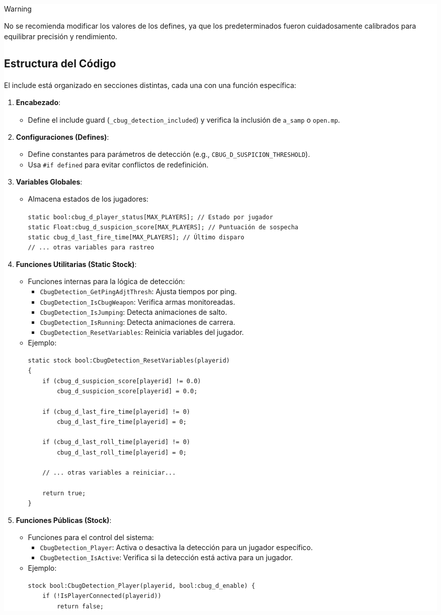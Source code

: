 > [!WARNING]
> No se recomienda modificar los valores de los defines, ya que los predeterminados fueron cuidadosamente calibrados para equilibrar precisión y rendimiento.

## Estructura del Código

El include está organizado en secciones distintas, cada una con una función específica:

1. **Encabezado**:
   - Define el include guard (`_cbug_detection_included`) y verifica la inclusión de `a_samp` o `open.mp`.

2. **Configuraciones (Defines)**:
   - Define constantes para parámetros de detección (e.g., `CBUG_D_SUSPICION_THRESHOLD`).
   - Usa `#if defined` para evitar conflictos de redefinición.

3. **Variables Globales**:
   - Almacena estados de los jugadores:
     ```pawn
     static bool:cbug_d_player_status[MAX_PLAYERS]; // Estado por jugador
     static Float:cbug_d_suspicion_score[MAX_PLAYERS]; // Puntuación de sospecha
     static cbug_d_last_fire_time[MAX_PLAYERS]; // Último disparo
     // ... otras variables para rastreo
     ```

4. **Funciones Utilitarias (Static Stock)**:
   - Funciones internas para la lógica de detección:
     - `CbugDetection_GetPingAdjtThresh`: Ajusta tiempos por ping.
     - `CbugDetection_IsCbugWeapon`: Verifica armas monitoreadas.
     - `CbugDetection_IsJumping`: Detecta animaciones de salto.
     - `CbugDetection_IsRunning`: Detecta animaciones de carrera.
     - `CbugDetection_ResetVariables`: Reinicia variables del jugador.
   - Ejemplo:
     ```pawn
     static stock bool:CbugDetection_ResetVariables(playerid)
     {
         if (cbug_d_suspicion_score[playerid] != 0.0)
             cbug_d_suspicion_score[playerid] = 0.0;

         if (cbug_d_last_fire_time[playerid] != 0)
             cbug_d_last_fire_time[playerid] = 0;

         if (cbug_d_last_roll_time[playerid] != 0)
             cbug_d_last_roll_time[playerid] = 0;

         // ... otras variables a reiniciar...

         return true;
     }
     ```

5. **Funciones Públicas (Stock)**:
   - Funciones para el control del sistema:
     - `CbugDetection_Player`: Activa o desactiva la detección para un jugador específico.
     - `CbugDetection_IsActive`: Verifica si la detección está activa para un jugador.
   - Ejemplo:
     ```pawn
     stock bool:CbugDetection_Player(playerid, bool:cbug_d_enable) {
         if (!IsPlayerConnected(playerid))
             return false;
